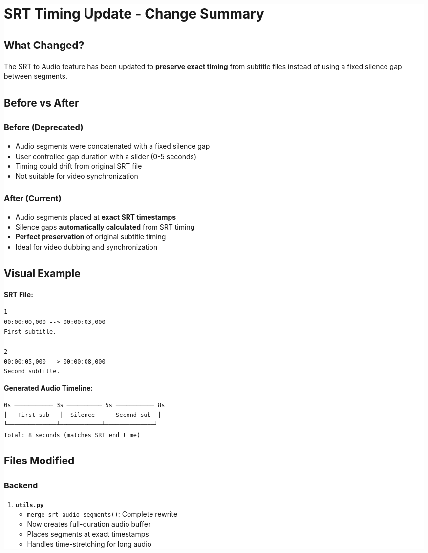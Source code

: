 # SRT Timing Update - Change Summary

## What Changed?

The SRT to Audio feature has been updated to **preserve exact timing** from subtitle files instead of using a fixed silence gap between segments.

## Before vs After

### Before (Deprecated)
- Audio segments were concatenated with a fixed silence gap
- User controlled gap duration with a slider (0-5 seconds)
- Timing could drift from original SRT file
- Not suitable for video synchronization

### After (Current)
- Audio segments placed at **exact SRT timestamps**
- Silence gaps **automatically calculated** from SRT timing
- **Perfect preservation** of original subtitle timing
- Ideal for video dubbing and synchronization

## Visual Example

**SRT File:**
```srt
1
00:00:00,000 --> 00:00:03,000
First subtitle.

2
00:00:05,000 --> 00:00:08,000
Second subtitle.
```

**Generated Audio Timeline:**
```
0s ─────────── 3s ────────── 5s ─────────── 8s
│   First sub   │  Silence   │  Second sub  │
└──────────────┴────────────┴──────────────┘
Total: 8 seconds (matches SRT end time)
```

## Files Modified

### Backend
1. **`utils.py`**
   - `merge_srt_audio_segments()`: Complete rewrite
   - Now creates full-duration audio buffer
   - Places segments at exact timestamps
   - Handles time-stretching for long audio
